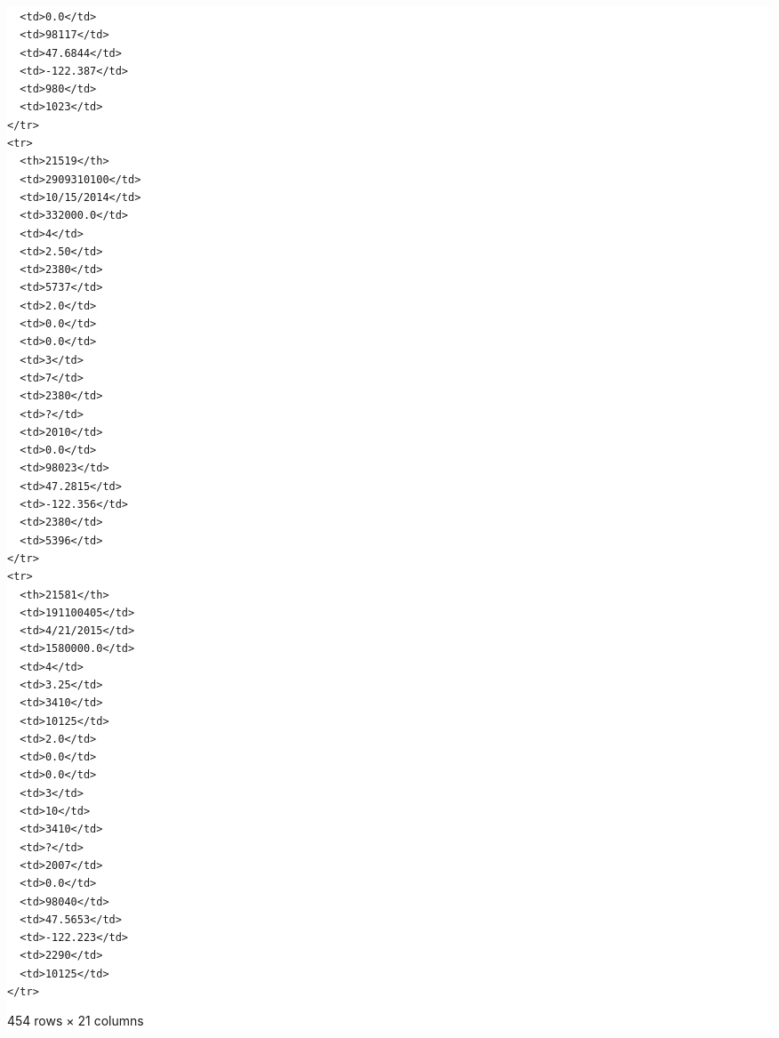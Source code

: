       <td>0.0</td>
      <td>98117</td>
      <td>47.6844</td>
      <td>-122.387</td>
      <td>980</td>
      <td>1023</td>
    </tr>
    <tr>
      <th>21519</th>
      <td>2909310100</td>
      <td>10/15/2014</td>
      <td>332000.0</td>
      <td>4</td>
      <td>2.50</td>
      <td>2380</td>
      <td>5737</td>
      <td>2.0</td>
      <td>0.0</td>
      <td>0.0</td>
      <td>3</td>
      <td>7</td>
      <td>2380</td>
      <td>?</td>
      <td>2010</td>
      <td>0.0</td>
      <td>98023</td>
      <td>47.2815</td>
      <td>-122.356</td>
      <td>2380</td>
      <td>5396</td>
    </tr>
    <tr>
      <th>21581</th>
      <td>191100405</td>
      <td>4/21/2015</td>
      <td>1580000.0</td>
      <td>4</td>
      <td>3.25</td>
      <td>3410</td>
      <td>10125</td>
      <td>2.0</td>
      <td>0.0</td>
      <td>0.0</td>
      <td>3</td>
      <td>10</td>
      <td>3410</td>
      <td>?</td>
      <td>2007</td>
      <td>0.0</td>
      <td>98040</td>
      <td>47.5653</td>
      <td>-122.223</td>
      <td>2290</td>
      <td>10125</td>
    </tr>
  </tbody>
</table>
<p>454 rows × 21 columns</p>
</div>
